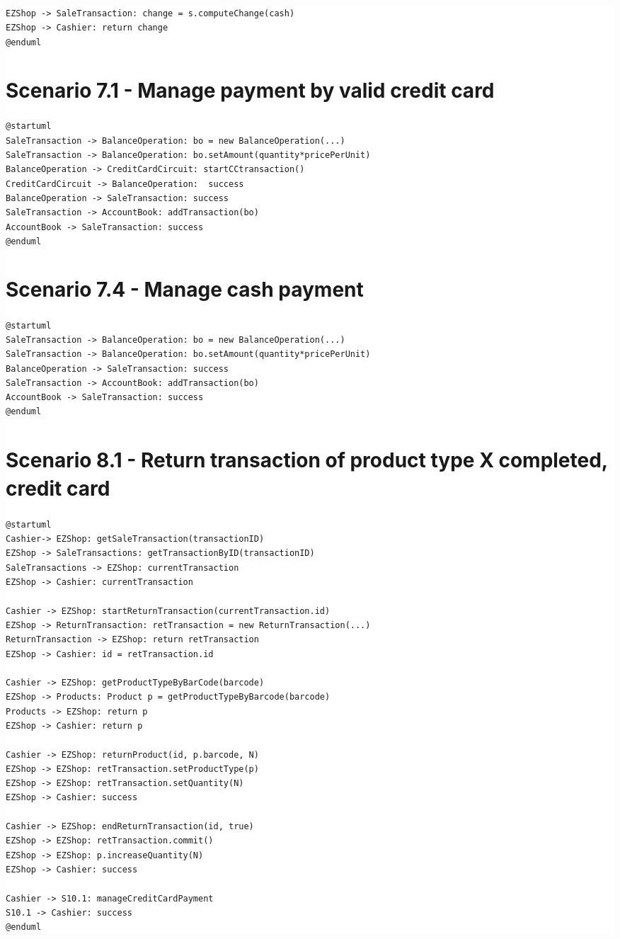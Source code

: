 ```plantuml
EZShop -> SaleTransaction: change = s.computeChange(cash)
EZShop -> Cashier: return change
@enduml
```

Scenario 7.1 - Manage payment by valid credit card 
======  
```plantuml
@startuml
SaleTransaction -> BalanceOperation: bo = new BalanceOperation(...)
SaleTransaction -> BalanceOperation: bo.setAmount(quantity*pricePerUnit)
BalanceOperation -> CreditCardCircuit: startCCtransaction()
CreditCardCircuit -> BalanceOperation:  success 
BalanceOperation -> SaleTransaction: success
SaleTransaction -> AccountBook: addTransaction(bo)
AccountBook -> SaleTransaction: success
@enduml
```
Scenario 7.4 - Manage cash payment 
======  
```plantuml
@startuml
SaleTransaction -> BalanceOperation: bo = new BalanceOperation(...)
SaleTransaction -> BalanceOperation: bo.setAmount(quantity*pricePerUnit)
BalanceOperation -> SaleTransaction: success
SaleTransaction -> AccountBook: addTransaction(bo)
AccountBook -> SaleTransaction: success
@enduml
```

Scenario 8.1 - Return transaction of product type X completed, credit card
======  
```plantuml
@startuml
Cashier-> EZShop: getSaleTransaction(transactionID)
EZShop -> SaleTransactions: getTransactionByID(transactionID)
SaleTransactions -> EZShop: currentTransaction
EZShop -> Cashier: currentTransaction

Cashier -> EZShop: startReturnTransaction(currentTransaction.id)
EZShop -> ReturnTransaction: retTransaction = new ReturnTransaction(...) 
ReturnTransaction -> EZShop: return retTransaction
EZShop -> Cashier: id = retTransaction.id

Cashier -> EZShop: getProductTypeByBarCode(barcode)
EZShop -> Products: Product p = getProductTypeByBarcode(barcode)
Products -> EZShop: return p
EZShop -> Cashier: return p

Cashier -> EZShop: returnProduct(id, p.barcode, N)
EZShop -> EZShop: retTransaction.setProductType(p)
EZShop -> EZShop: retTransaction.setQuantity(N)
EZShop -> Cashier: success

Cashier -> EZShop: endReturnTransaction(id, true)
EZShop -> EZShop: retTransaction.commit()
EZShop -> EZShop: p.increaseQuantity(N)
EZShop -> Cashier: success

Cashier -> S10.1: manageCreditCardPayment
S10.1 -> Cashier: success
@enduml
```
